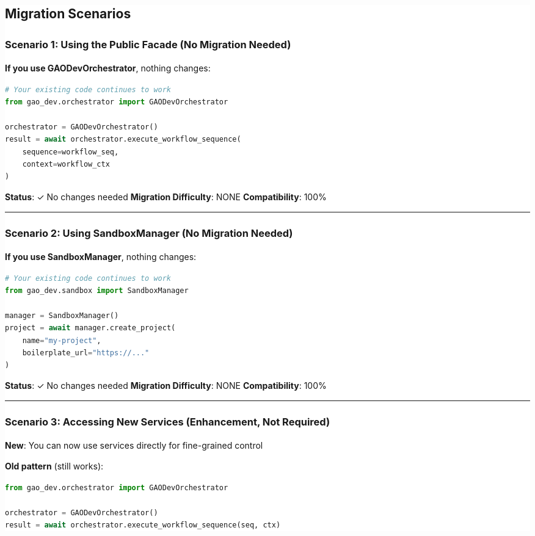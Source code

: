 
## Migration Scenarios

### Scenario 1: Using the Public Facade (No Migration Needed)

**If you use GAODevOrchestrator**, nothing changes:

```python
# Your existing code continues to work
from gao_dev.orchestrator import GAODevOrchestrator

orchestrator = GAODevOrchestrator()
result = await orchestrator.execute_workflow_sequence(
    sequence=workflow_seq,
    context=workflow_ctx
)
```

**Status**: ✓ No changes needed
**Migration Difficulty**: NONE
**Compatibility**: 100%

---

### Scenario 2: Using SandboxManager (No Migration Needed)

**If you use SandboxManager**, nothing changes:

```python
# Your existing code continues to work
from gao_dev.sandbox import SandboxManager

manager = SandboxManager()
project = await manager.create_project(
    name="my-project",
    boilerplate_url="https://..."
)
```

**Status**: ✓ No changes needed
**Migration Difficulty**: NONE
**Compatibility**: 100%

---

### Scenario 3: Accessing New Services (Enhancement, Not Required)

**New**: You can now use services directly for fine-grained control

**Old pattern** (still works):
```python
from gao_dev.orchestrator import GAODevOrchestrator

orchestrator = GAODevOrchestrator()
result = await orchestrator.execute_workflow_sequence(seq, ctx)
```
